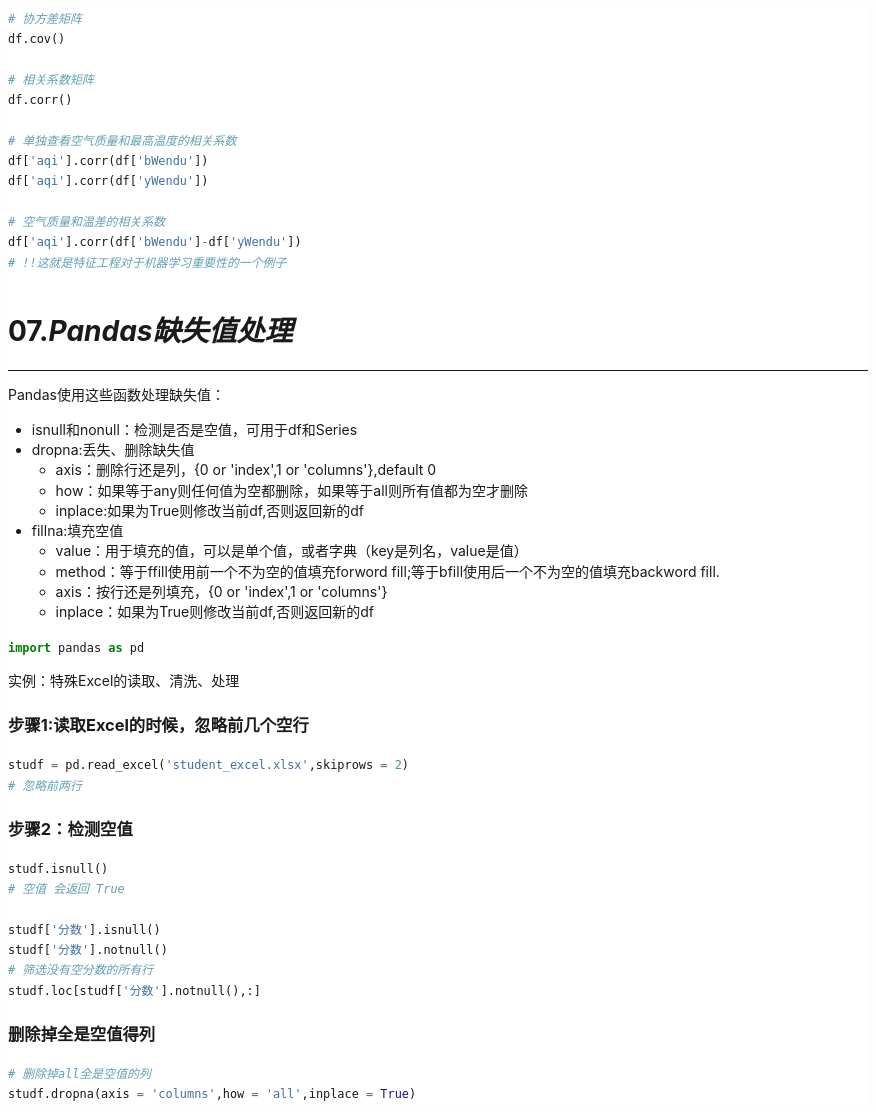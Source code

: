 ```python
# 协方差矩阵
df.cov()

# 相关系数矩阵
df.corr()

# 单独查看空气质量和最高温度的相关系数
df['aqi'].corr(df['bWendu'])
df['aqi'].corr(df['yWendu'])

# 空气质量和温差的相关系数
df['aqi'].corr(df['bWendu']-df['yWendu'])
# !!这就是特征工程对于机器学习重要性的一个例子
```

# 07.*Pandas缺失值处理*
----------------
Pandas使用这些函数处理缺失值：
* isnull和nonull：检测是否是空值，可用于df和Series
* dropna:丢失、删除缺失值
  * axis：删除行还是列，{0 or 'index',1 or 'columns'},default 0
  * how：如果等于any则任何值为空都删除，如果等于all则所有值都为空才删除
  * inplace:如果为True则修改当前df,否则返回新的df
* fillna:填充空值
  * value：用于填充的值，可以是单个值，或者字典（key是列名，value是值）
  * method：等于ffill使用前一个不为空的值填充forword fill;等于bfill使用后一个不为空的值填充backword fill.
  *   axis：按行还是列填充，{0 or 'index',1 or 'columns'}
  *   inplace：如果为True则修改当前df,否则返回新的df
```python
import pandas as pd
```
实例：特殊Excel的读取、清洗、处理
### 步骤1:读取Excel的时候，忽略前几个空行
```python
studf = pd.read_excel('student_excel.xlsx',skiprows = 2)
# 忽略前两行
```

### 步骤2：检测空值
```python
studf.isnull()
# 空值 会返回 True

studf['分数'].isnull()
studf['分数'].notnull()
# 筛选没有空分数的所有行
studf.loc[studf['分数'].notnull(),:]
```

### 删除掉全是空值得列
```python
# 删除掉all全是空值的列
studf.dropna(axis = 'columns',how = 'all',inplace = True)
```
